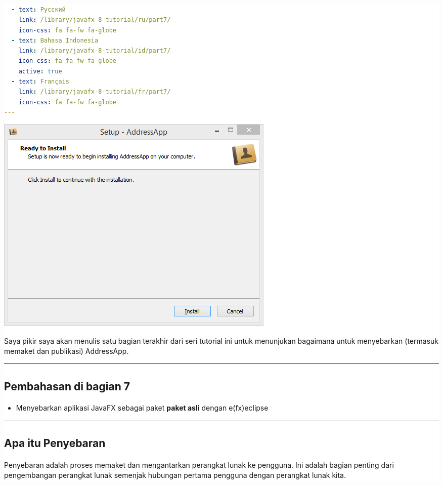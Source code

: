 ```yaml
  - text: Русский
    link: /library/javafx-8-tutorial/ru/part7/
    icon-css: fa fa-fw fa-globe
  - text: Bahasa Indonesia
    link: /library/javafx-8-tutorial/id/part7/
    icon-css: fa fa-fw fa-globe
    active: true
  - text: Français
    link: /library/javafx-8-tutorial/fr/part7/
    icon-css: fa fa-fw fa-globe
---
```


![Tangkapan layar AddressApp bagian 7](/assets/library/javafx-8-tutorial/part7/addressapp-part7.png)

Saya pikir saya akan menulis satu bagian terakhir dari seri tutorial ini untuk menunjukan bagaimana untuk menyebarkan (termasuk memaket dan publikasi) AddressApp.


*****

## Pembahasan di bagian 7

* Menyebarkan aplikasi JavaFX sebagai paket **paket asli** dengan e(fx)eclipse


*****

## Apa itu Penyebaran

Penyebaran adalah proses memaket dan mengantarkan perangkat lunak ke pengguna. Ini adalah bagian penting dari pengembangan perangkat lunak semenjak hubungan pertama pengguna dengan perangkat lunak kita.
